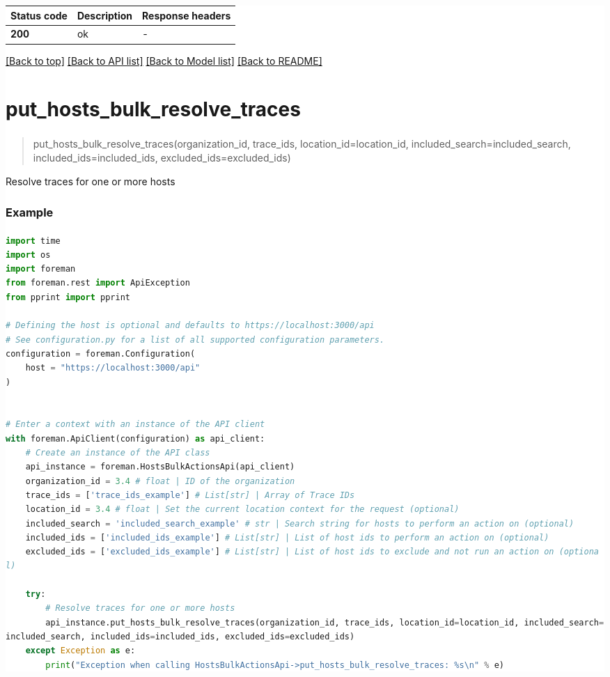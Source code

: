 | Status code | Description | Response headers |
|-------------|-------------|------------------|
**200** | ok |  -  |

[[Back to top]](#) [[Back to API list]](../README.md#documentation-for-api-endpoints) [[Back to Model list]](../README.md#documentation-for-models) [[Back to README]](../README.md)

# **put_hosts_bulk_resolve_traces**
> put_hosts_bulk_resolve_traces(organization_id, trace_ids, location_id=location_id, included_search=included_search, included_ids=included_ids, excluded_ids=excluded_ids)

Resolve traces for one or more hosts

### Example


```python
import time
import os
import foreman
from foreman.rest import ApiException
from pprint import pprint

# Defining the host is optional and defaults to https://localhost:3000/api
# See configuration.py for a list of all supported configuration parameters.
configuration = foreman.Configuration(
    host = "https://localhost:3000/api"
)


# Enter a context with an instance of the API client
with foreman.ApiClient(configuration) as api_client:
    # Create an instance of the API class
    api_instance = foreman.HostsBulkActionsApi(api_client)
    organization_id = 3.4 # float | ID of the organization
    trace_ids = ['trace_ids_example'] # List[str] | Array of Trace IDs
    location_id = 3.4 # float | Set the current location context for the request (optional)
    included_search = 'included_search_example' # str | Search string for hosts to perform an action on (optional)
    included_ids = ['included_ids_example'] # List[str] | List of host ids to perform an action on (optional)
    excluded_ids = ['excluded_ids_example'] # List[str] | List of host ids to exclude and not run an action on (optional)

    try:
        # Resolve traces for one or more hosts
        api_instance.put_hosts_bulk_resolve_traces(organization_id, trace_ids, location_id=location_id, included_search=included_search, included_ids=included_ids, excluded_ids=excluded_ids)
    except Exception as e:
        print("Exception when calling HostsBulkActionsApi->put_hosts_bulk_resolve_traces: %s\n" % e)
```
